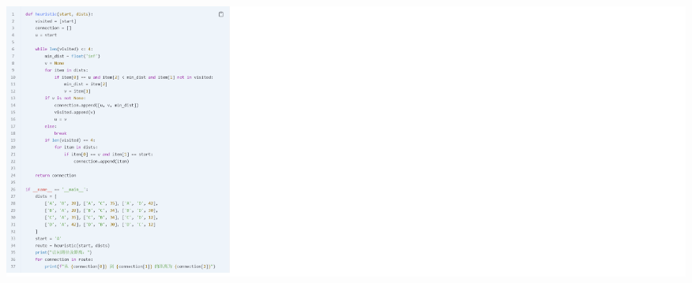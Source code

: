 <img src="./summary.assets/image-20241221005530198.png" alt="image-20241221005530198" style="zoom:33%;" />
